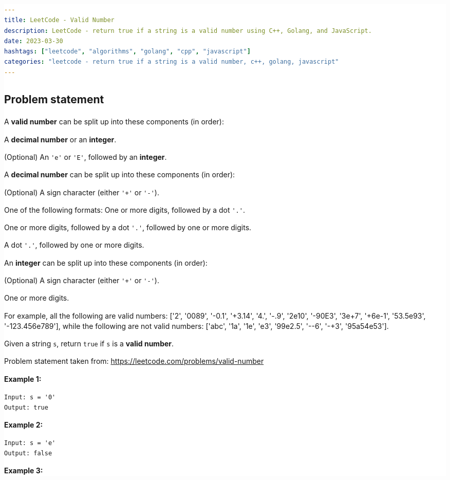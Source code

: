 ```yaml
---
title: LeetCode - Valid Number
description: LeetCode - return true if a string is a valid number using C++, Golang, and JavaScript.
date: 2023-03-30
hashtags: ["leetcode", "algorithms", "golang", "cpp", "javascript"]
categories: "leetcode - return true if a string is a valid number, c++, golang, javascript"
---
```


## Problem statement

A **valid number** can be split up into these components (in order):

A **decimal number** or an **integer**.

(Optional) An `'e'` or `'E'`, followed by an **integer**.

A **decimal number** can be split up into these components (in order):

(Optional) A sign character (either `'+'` or `'-'`).

One of the following formats:
One or more digits, followed by a dot `'.'`.

One or more digits, followed by a dot `'.'`, followed by one or more digits.

A dot `'.'`, followed by one or more digits.

An **integer** can be split up into these components (in order):

(Optional) A sign character (either `'+'` or `'-'`).

One or more digits.

For example, all the following are valid numbers: ['2', '0089', '-0.1', '+3.14', '4.', '-.9', '2e10', '-90E3', '3e+7', '+6e-1', '53.5e93', '-123.456e789'], while the following are not valid numbers: ['abc', '1a', '1e', 'e3', '99e2.5', '--6', '-+3', '95a54e53'].

Given a string `s`, return `true` if `s` is a **valid number**.

Problem statement taken from: <a href='https://leetcode.com/problems/valid-number' target='_blank'>https://leetcode.com/problems/valid-number</a>

**Example 1:**

```
Input: s = '0'
Output: true
```

**Example 2:**

```
Input: s = 'e'
Output: false
```

**Example 3:**
